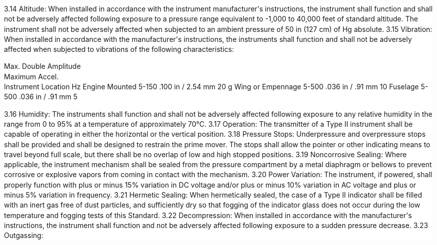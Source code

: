 3.14
Altitude:
When installed in accordance with the instrument manufacturer's instructions, the instrument 
shall function and shall not be adversely affected following exposure to a pressure range equivalent to -1,000 to 40,000 feet of standard altitude. The instrument shall not be adversely affected when subjected to an ambient pressure of 50 in (127 cm) of Hg absolute.
3.15
Vibration:
When installed in accordance with the manufacturer's instructions, the instruments shall 
function and shall not be adversely affected when subjected to vibrations of the following characteristics:

Max. Double
       Amplitude     
Maximum Accel.     
Instrument Location
Hz
Engine Mounted
5-150
.100 in / 2.54 mm
20 g
Wing or Empennage
5-500
.036 in /  .91 mm
10
Fuselage
5-500
.036 in /  .91 mm
 5

 3.16
Humidity:
The instruments shall function and shall not be adversely affected following exposure to any 
relative humidity in the range from 0 to 95% at a temperature of approximately 70°C.
3.17
Operation:
The transmitter of a Type II instrument shall be capable of operating in either the horizontal 
or the vertical position.
3.18
Pressure Stops:
Underpressure and overpressure stops shall be provided and shall be designed to 
restrain the prime mover. The stops shall allow the pointer or other indicating means to travel beyond full scale, but there shall be no overlap of low and high stopped positions.
3.19
Noncorrosive Sealing:
Where applicable, the instrument mechanism shall be sealed from the pressure 
compartment by a metal diaphragm or bellows to prevent corrosive or explosive vapors from coming in contact with the mechanism.
3.20
Power Variation:
The instrument, if powered, shall properly function with plus or minus 15% variation in 
DC voltage and/or plus or minus 10% variation in AC voltage and plus or minus 5% variation in frequency.
3.21
Hermetic Sealing:
When hermetically sealed, the case of a Type II indicator shall be filled with an inert 
gas free of dust particles, and sufficiently dry so that fogging of the indicator glass does not occur during the low temperature and fogging tests of this Standard.
3.22
Decompression:
When installed in accordance with the manufacturer's instructions, the instrument 
shall function and not be adversely affected following exposure to a sudden pressure decrease.
3.23
Outgassing: